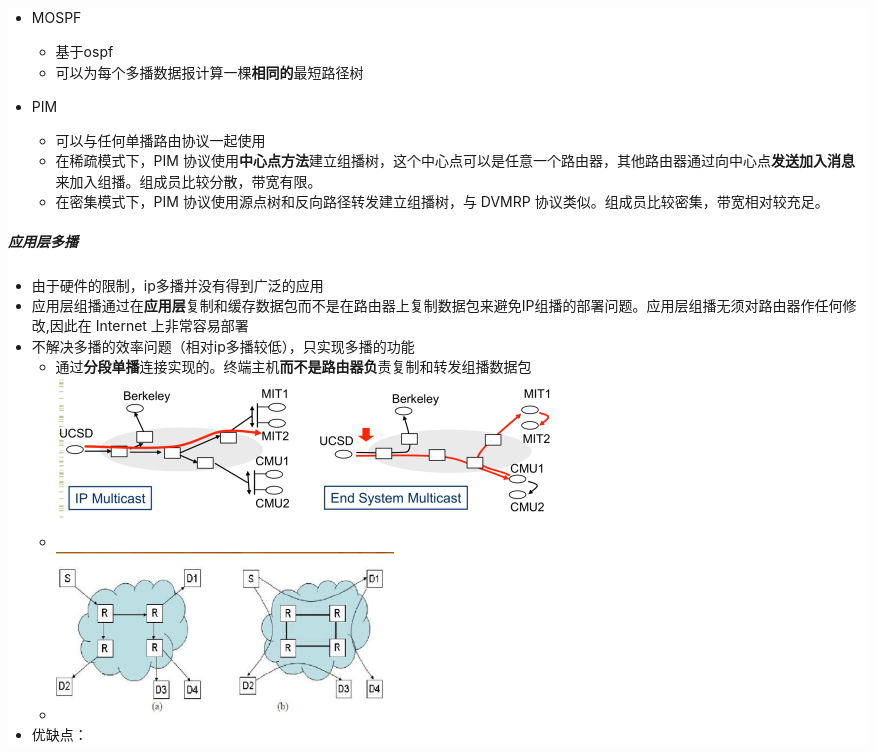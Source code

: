 - MOSPF

  - 基于ospf
  - 可以为每个多播数据报计算一棵**相同的**最短路径树

- PIM

  - 可以与任何单播路由协议一起使用
  - 在稀疏模式下，PIM 协议使用**中心点方法**建立组播树，这个中心点可以是任意一个路由器，其他路由器通过向中心点**发送加入消息**来加入组播。组成员比较分散，带宽有限。
  - 在密集模式下，PIM 协议使用源点树和反向路径转发建立组播树，与 DVMRP 协议类似。组成员比较密集，带宽相对较充足。

##### 应用层多播

- 由于硬件的限制，ip多播并没有得到广泛的应用
- 应用层组播通过在**应用层**复制和缓存数据包而不是在路由器上复制数据包来避免IP组播的部署问题。应用层组播无须对路由器作任何修改,因此在 Internet 上非常容易部署
- 不解决多播的效率问题（相对ip多播较低），只实现多播的功能
  - 通过**分段单播**连接实现的。终端主机**而不是路由器负**责复制和转发组播数据包
  - <img src="./images/image-20230419170924767.png" alt="image-20230419170924767" style="zoom: 50%;" />
  - <img src="./images/image-20230419170604078.png" alt="image-20230419170604078" style="zoom:33%;" />
- 优缺点：
